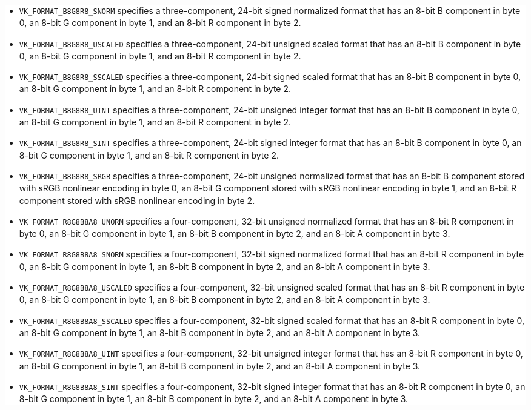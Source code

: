 - `VK_FORMAT_B8G8R8_SNORM` specifies a three-component, 24-bit signed
  normalized format that has an 8-bit B component in byte 0, an 8-bit G
  component in byte 1, and an 8-bit R component in byte 2.

- `VK_FORMAT_B8G8R8_USCALED` specifies a three-component, 24-bit
  unsigned scaled format that has an 8-bit B component in byte 0, an
  8-bit G component in byte 1, and an 8-bit R component in byte 2.

- `VK_FORMAT_B8G8R8_SSCALED` specifies a three-component, 24-bit signed
  scaled format that has an 8-bit B component in byte 0, an 8-bit G
  component in byte 1, and an 8-bit R component in byte 2.

- `VK_FORMAT_B8G8R8_UINT` specifies a three-component, 24-bit unsigned
  integer format that has an 8-bit B component in byte 0, an 8-bit G
  component in byte 1, and an 8-bit R component in byte 2.

- `VK_FORMAT_B8G8R8_SINT` specifies a three-component, 24-bit signed
  integer format that has an 8-bit B component in byte 0, an 8-bit G
  component in byte 1, and an 8-bit R component in byte 2.

- `VK_FORMAT_B8G8R8_SRGB` specifies a three-component, 24-bit unsigned
  normalized format that has an 8-bit B component stored with sRGB
  nonlinear encoding in byte 0, an 8-bit G component stored with sRGB
  nonlinear encoding in byte 1, and an 8-bit R component stored with
  sRGB nonlinear encoding in byte 2.

- `VK_FORMAT_R8G8B8A8_UNORM` specifies a four-component, 32-bit unsigned
  normalized format that has an 8-bit R component in byte 0, an 8-bit G
  component in byte 1, an 8-bit B component in byte 2, and an 8-bit A
  component in byte 3.

- `VK_FORMAT_R8G8B8A8_SNORM` specifies a four-component, 32-bit signed
  normalized format that has an 8-bit R component in byte 0, an 8-bit G
  component in byte 1, an 8-bit B component in byte 2, and an 8-bit A
  component in byte 3.

- `VK_FORMAT_R8G8B8A8_USCALED` specifies a four-component, 32-bit
  unsigned scaled format that has an 8-bit R component in byte 0, an
  8-bit G component in byte 1, an 8-bit B component in byte 2, and an
  8-bit A component in byte 3.

- `VK_FORMAT_R8G8B8A8_SSCALED` specifies a four-component, 32-bit signed
  scaled format that has an 8-bit R component in byte 0, an 8-bit G
  component in byte 1, an 8-bit B component in byte 2, and an 8-bit A
  component in byte 3.

- `VK_FORMAT_R8G8B8A8_UINT` specifies a four-component, 32-bit unsigned
  integer format that has an 8-bit R component in byte 0, an 8-bit G
  component in byte 1, an 8-bit B component in byte 2, and an 8-bit A
  component in byte 3.

- `VK_FORMAT_R8G8B8A8_SINT` specifies a four-component, 32-bit signed
  integer format that has an 8-bit R component in byte 0, an 8-bit G
  component in byte 1, an 8-bit B component in byte 2, and an 8-bit A
  component in byte 3.
